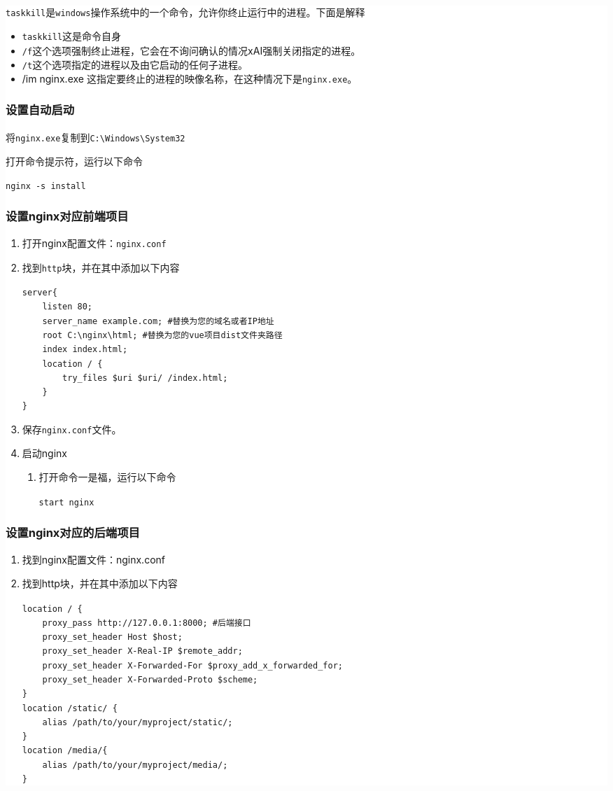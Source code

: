 `taskkill`是`windows`操作系统中的一个命令，允许你终止运行中的进程。下面是解释

- `taskkill`这是命令自身
- `/f`这个选项强制终止进程，它会在不询问确认的情况xAI强制关闭指定的进程。
- `/t`这个选项指定的进程以及由它启动的任何子进程。
- /im nginx.exe 这指定要终止的进程的映像名称，在这种情况下是`nginx.exe`。

### 设置自动启动

将`nginx.exe`复制到`C:\Windows\System32`

打开命令提示符，运行以下命令

```shell
nginx -s install
```

### 设置nginx对应前端项目

1. 打开nginx配置文件：`nginx.conf`

2. 找到`http`块，并在其中添加以下内容

   ```nginx
   server{
       listen 80;
       server_name example.com; #替换为您的域名或者IP地址
       root C:\nginx\html; #替换为您的vue项目dist文件夹路径
       index index.html;
       location / {
           try_files $uri $uri/ /index.html;
       }
   }
   ```

3. 保存`nginx.conf`文件。

4. 启动nginx

   1. 打开命令一是福，运行以下命令

      ```shell
      start nginx
      ```



### 设置nginx对应的后端项目

1. 找到nginx配置文件：nginx.conf

2. 找到http块，并在其中添加以下内容

   ```nginx
   location / {
       proxy_pass http://127.0.0.1:8000; #后端接口
       proxy_set_header Host $host;
       proxy_set_header X-Real-IP $remote_addr;
       proxy_set_header X-Forwarded-For $proxy_add_x_forwarded_for;
       proxy_set_header X-Forwarded-Proto $scheme;
   }
   location /static/ {
       alias /path/to/your/myproject/static/;
   }
   location /media/{
       alias /path/to/your/myproject/media/;
   }
   ```

